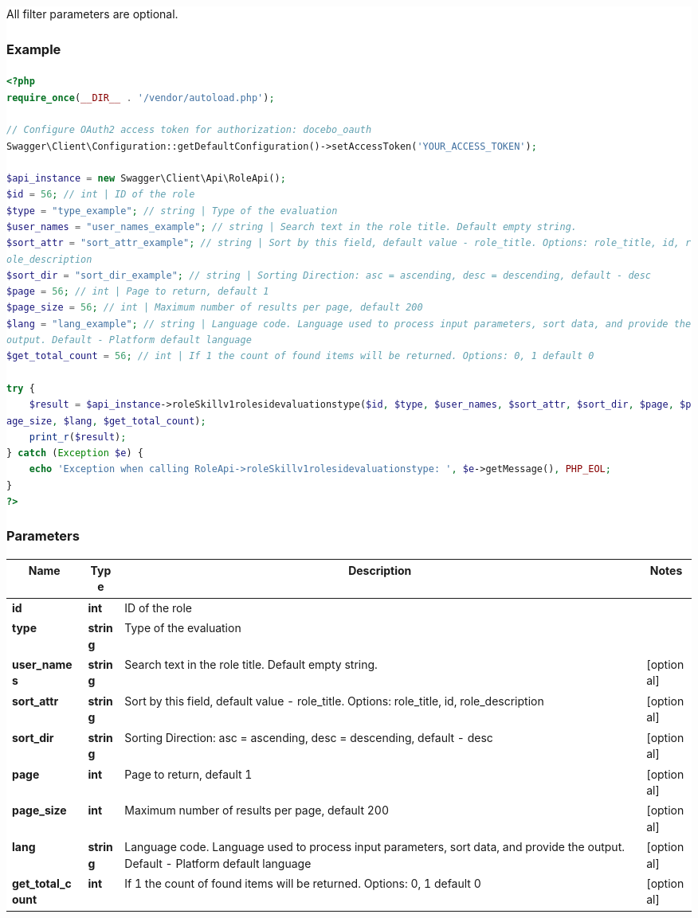 All filter parameters are optional.

### Example
```php
<?php
require_once(__DIR__ . '/vendor/autoload.php');

// Configure OAuth2 access token for authorization: docebo_oauth
Swagger\Client\Configuration::getDefaultConfiguration()->setAccessToken('YOUR_ACCESS_TOKEN');

$api_instance = new Swagger\Client\Api\RoleApi();
$id = 56; // int | ID of the role
$type = "type_example"; // string | Type of the evaluation
$user_names = "user_names_example"; // string | Search text in the role title. Default empty string.
$sort_attr = "sort_attr_example"; // string | Sort by this field, default value - role_title. Options: role_title, id, role_description
$sort_dir = "sort_dir_example"; // string | Sorting Direction: asc = ascending, desc = descending, default - desc
$page = 56; // int | Page to return, default 1
$page_size = 56; // int | Maximum number of results per page, default 200
$lang = "lang_example"; // string | Language code. Language used to process input parameters, sort data, and provide the output. Default - Platform default language
$get_total_count = 56; // int | If 1 the count of found items will be returned. Options: 0, 1 default 0

try {
    $result = $api_instance->roleSkillv1rolesidevaluationstype($id, $type, $user_names, $sort_attr, $sort_dir, $page, $page_size, $lang, $get_total_count);
    print_r($result);
} catch (Exception $e) {
    echo 'Exception when calling RoleApi->roleSkillv1rolesidevaluationstype: ', $e->getMessage(), PHP_EOL;
}
?>
```

### Parameters

Name | Type | Description  | Notes
------------- | ------------- | ------------- | -------------
 **id** | **int**| ID of the role |
 **type** | **string**| Type of the evaluation |
 **user_names** | **string**| Search text in the role title. Default empty string. | [optional]
 **sort_attr** | **string**| Sort by this field, default value - role_title. Options: role_title, id, role_description | [optional]
 **sort_dir** | **string**| Sorting Direction: asc &#x3D; ascending, desc &#x3D; descending, default - desc | [optional]
 **page** | **int**| Page to return, default 1 | [optional]
 **page_size** | **int**| Maximum number of results per page, default 200 | [optional]
 **lang** | **string**| Language code. Language used to process input parameters, sort data, and provide the output. Default - Platform default language | [optional]
 **get_total_count** | **int**| If 1 the count of found items will be returned. Options: 0, 1 default 0 | [optional]
